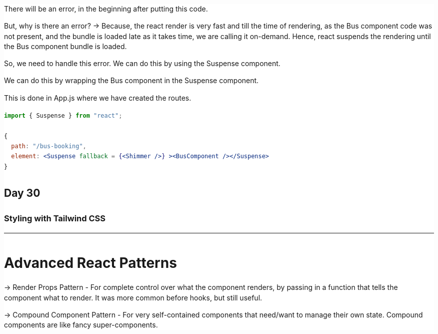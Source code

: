 There will be an error, in the beginning after putting this code.

But, why is there an error?
-> Because, the react render is very fast and till the time of rendering, as the Bus component code was not present, and the bundle is loaded late as it takes time, we are calling it on-demand. Hence, react suspends the rendering until the Bus component bundle is loaded.

So, we need to handle this error. We can do this by using the Suspense component.

We can do this by wrapping the Bus component in the Suspense component.

This is done in App.js where we have created the routes.

```jsx
import { Suspense } from "react";

{
  path: "/bus-booking",
  element: <Suspense fallback = {<Shimmer />} ><BusComponent /></Suspense>
}

```

<h2>Day 30</h2>

<h3>Styling with Tailwind CSS</h3>

------------------------------------------------------------------------------

<h1>Advanced React Patterns</h1>
-> Render Props Pattern - For complete control over what the component renders, by passing in a function that tells the component what to render. It was more common before hooks, but still useful.

-> Compound Component Pattern - For very self-contained components that need/want to manage their own state. Compound components are like fancy super-components.
